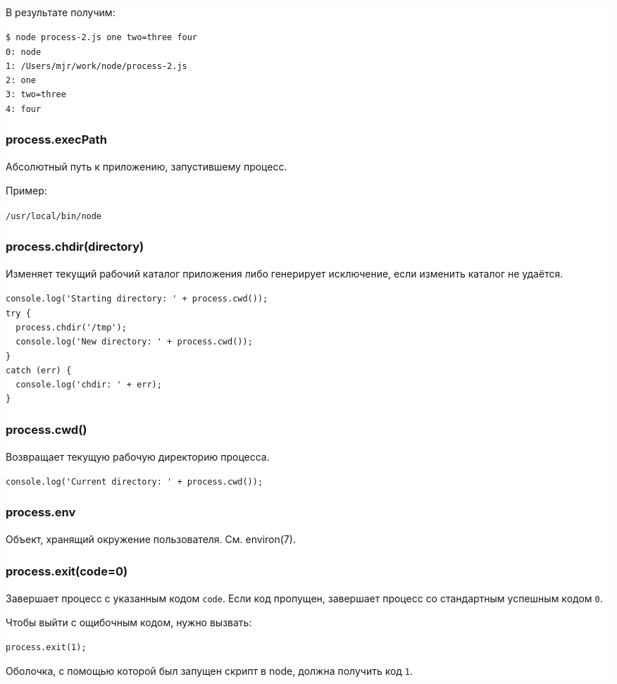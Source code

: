 В результате получим:

    $ node process-2.js one two=three four
    0: node
    1: /Users/mjr/work/node/process-2.js
    2: one
    3: two=three
    4: four


### process.execPath

Абсолютный путь к приложению, запустившему процесс.

Пример:

    /usr/local/bin/node


### process.chdir(directory)

Изменяет текущий рабочий каталог приложения либо генерирует исключение,
если изменить каталог не удаётся.

    console.log('Starting directory: ' + process.cwd());
    try {
      process.chdir('/tmp');
      console.log('New directory: ' + process.cwd());
    }
    catch (err) {
      console.log('chdir: ' + err);
    }



### process.cwd()

Возвращает текущую рабочую директорию процесса.

    console.log('Current directory: ' + process.cwd());


### process.env

Объект, хранящий окружение пользователя. См. environ(7).


### process.exit(code=0)

Завершает процесс с указанным кодом `code`.
Если код пропущен, завершает процесс со стандартным успешным кодом `0`.

Чтобы выйти с ощибочным кодом, нужно вызвать:

    process.exit(1);

Оболочка, с помощью которой был запущен скрипт в node, должна получить код `1`.

